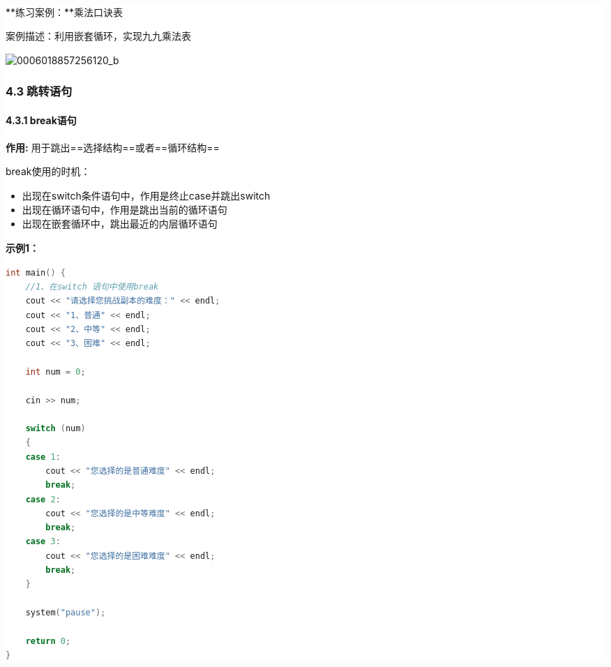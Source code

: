 











**练习案例：**乘法口诀表

案例描述：利用嵌套循环，实现九九乘法表

![0006018857256120_b](https://picture-store-repository.oss-cn-hangzhou.aliyuncs.com/blog/202301121021618.jpg)





### 4.3 跳转语句

#### 4.3.1 break语句

**作用:** 用于跳出==选择结构==或者==循环结构==

break使用的时机：

* 出现在switch条件语句中，作用是终止case并跳出switch
* 出现在循环语句中，作用是跳出当前的循环语句
* 出现在嵌套循环中，跳出最近的内层循环语句



**示例1：**

```C++
int main() {
	//1、在switch 语句中使用break
	cout << "请选择您挑战副本的难度：" << endl;
	cout << "1、普通" << endl;
	cout << "2、中等" << endl;
	cout << "3、困难" << endl;

	int num = 0;

	cin >> num;

	switch (num)
	{
	case 1:
		cout << "您选择的是普通难度" << endl;
		break;
	case 2:
		cout << "您选择的是中等难度" << endl;
		break;
	case 3:
		cout << "您选择的是困难难度" << endl;
		break;
	}

	system("pause");

	return 0;
}
```
